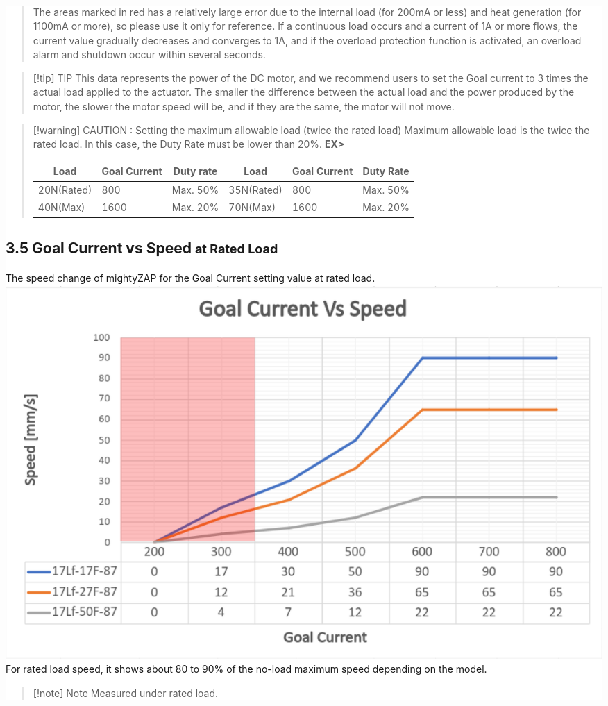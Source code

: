>The areas marked in red has a relatively large error due to the internal load (for 200mA or less) and heat generation (for 1100mA or more), so please use it only for reference.
>If a continuous load occurs and a current of 1A or more flows, the current value gradually decreases and converges to 1A, and if the overload protection function is activated, an overload alarm and shutdown occur within several seconds.

>[!tip] TIP
>This data represents the power of the DC motor, and we recommend users to set the Goal current to 3 times the actual load applied to the actuator.
>The smaller the difference between the actual load and the power produced by the motor, the slower the motor speed will be, and if they are the same, the motor will not move.

>[!warning] CAUTION : Setting the maximum allowable load (twice the rated load)
>Maximum allowable load is the twice the rated load. In this case, the Duty Rate must be lower than 20%.
>**EX>**
>
>|Load|Goal Current|Duty rate|Load|Goal Current|Duty Rate|
>|---|---|---|---|---|---|
>|20N(Rated)|800|Max. 50%|35N(Rated)|800|Max. 50%|
>|40N(Max)|1600|Max. 20%|70N(Max)|1600|Max. 20%|

## 3.5 Goal Current vs Speed <font size="4">at Rated Load</font>
The speed change of mightyZAP for the Goal Current setting value at rated load.
![87_goalcurrentVSspeed](./img/87_goalcurrentVSspeed.png)
For rated load speed, it shows about 80 to 90% of the no-load maximum speed depending on the model.
>[!note] Note
>Measured under rated load.
